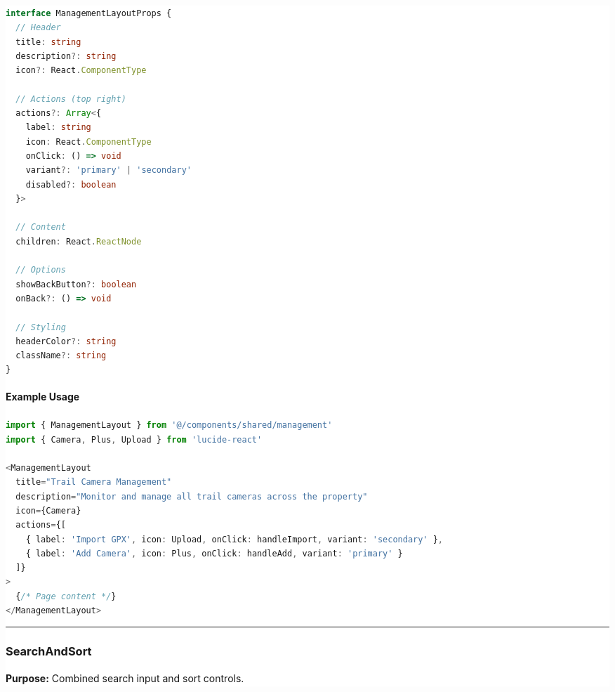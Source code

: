 ```typescript
interface ManagementLayoutProps {
  // Header
  title: string
  description?: string
  icon?: React.ComponentType

  // Actions (top right)
  actions?: Array<{
    label: string
    icon: React.ComponentType
    onClick: () => void
    variant?: 'primary' | 'secondary'
    disabled?: boolean
  }>

  // Content
  children: React.ReactNode

  // Options
  showBackButton?: boolean
  onBack?: () => void

  // Styling
  headerColor?: string
  className?: string
}
```

#### Example Usage

```typescript
import { ManagementLayout } from '@/components/shared/management'
import { Camera, Plus, Upload } from 'lucide-react'

<ManagementLayout
  title="Trail Camera Management"
  description="Monitor and manage all trail cameras across the property"
  icon={Camera}
  actions={[
    { label: 'Import GPX', icon: Upload, onClick: handleImport, variant: 'secondary' },
    { label: 'Add Camera', icon: Plus, onClick: handleAdd, variant: 'primary' }
  ]}
>
  {/* Page content */}
</ManagementLayout>
```

---

### SearchAndSort

**Purpose:** Combined search input and sort controls.
